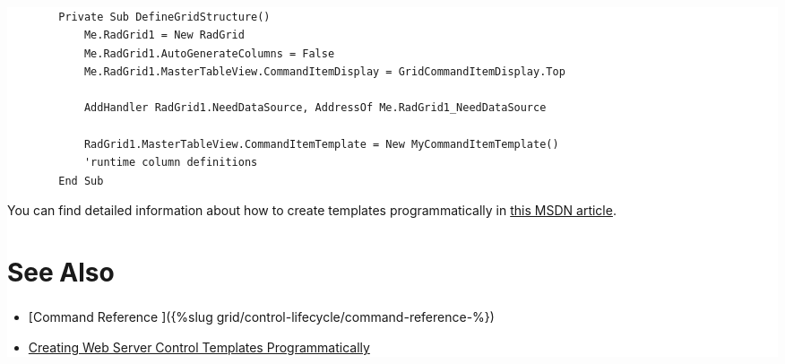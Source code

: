 ````VB
	    Private Sub DefineGridStructure()
	        Me.RadGrid1 = New RadGrid
	        Me.RadGrid1.AutoGenerateColumns = False
	        Me.RadGrid1.MasterTableView.CommandItemDisplay = GridCommandItemDisplay.Top
	
	        AddHandler RadGrid1.NeedDataSource, AddressOf Me.RadGrid1_NeedDataSource
	
	        RadGrid1.MasterTableView.CommandItemTemplate = New MyCommandItemTemplate()
	        'runtime column definitions
	    End Sub
````


You can find detailed information about how to create templates programmatically in	[this MSDN article](http://msdn.microsoft.com/en-us/library/aa289501%28v=vs.71%29.aspx).

# See Also

 * [Command Reference ]({%slug grid/control-lifecycle/command-reference-%})

 * [Creating Web Server Control Templates Programmatically](http://msdn.microsoft.com/en-us/library/aa289501%28v=vs.71%29.aspx)
